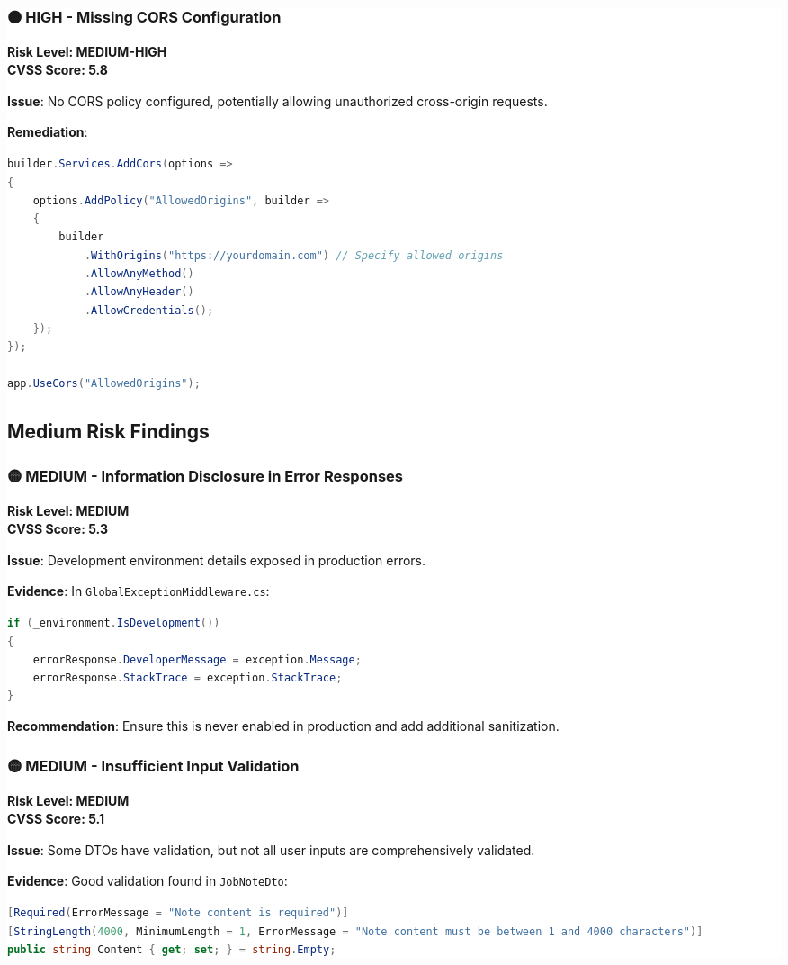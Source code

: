 ### 🟠 HIGH - Missing CORS Configuration
**Risk Level: MEDIUM-HIGH**  
**CVSS Score: 5.8**

**Issue**: No CORS policy configured, potentially allowing unauthorized cross-origin requests.

**Remediation**:
```csharp
builder.Services.AddCors(options =>
{
    options.AddPolicy("AllowedOrigins", builder =>
    {
        builder
            .WithOrigins("https://yourdomain.com") // Specify allowed origins
            .AllowAnyMethod()
            .AllowAnyHeader()
            .AllowCredentials();
    });
});

app.UseCors("AllowedOrigins");
```

## Medium Risk Findings

### 🟡 MEDIUM - Information Disclosure in Error Responses
**Risk Level: MEDIUM**  
**CVSS Score: 5.3**

**Issue**: Development environment details exposed in production errors.

**Evidence**: In `GlobalExceptionMiddleware.cs`:
```csharp
if (_environment.IsDevelopment())
{
    errorResponse.DeveloperMessage = exception.Message;
    errorResponse.StackTrace = exception.StackTrace;
}
```

**Recommendation**: Ensure this is never enabled in production and add additional sanitization.

### 🟡 MEDIUM - Insufficient Input Validation
**Risk Level: MEDIUM**  
**CVSS Score: 5.1**

**Issue**: Some DTOs have validation, but not all user inputs are comprehensively validated.

**Evidence**: Good validation found in `JobNoteDto`:
```csharp
[Required(ErrorMessage = "Note content is required")]
[StringLength(4000, MinimumLength = 1, ErrorMessage = "Note content must be between 1 and 4000 characters")]
public string Content { get; set; } = string.Empty;
```
